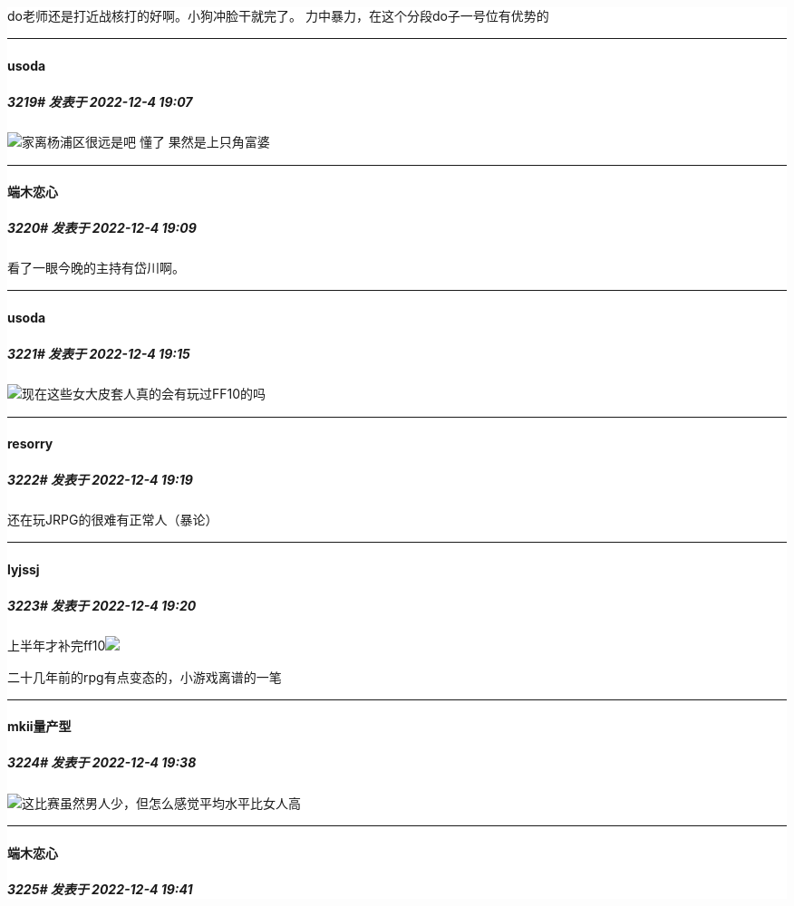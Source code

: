 do老师还是打近战核打的好啊。小狗冲脸干就完了。</blockquote>
力中暴力，在这个分段do子一号位有优势的

*****

####  usoda  
##### 3219#       发表于 2022-12-4 19:07

<img src="https://static.saraba1st.com/image/smiley/face2017/037.png" referrerpolicy="no-referrer">家离杨浦区很远是吧 懂了 果然是上只角富婆

*****

####  端木恋心  
##### 3220#       发表于 2022-12-4 19:09

看了一眼今晚的主持有岱川啊。



*****

####  usoda  
##### 3221#       发表于 2022-12-4 19:15

<img src="https://static.saraba1st.com/image/smiley/face2017/067.png" referrerpolicy="no-referrer">现在这些女大皮套人真的会有玩过FF10的吗

*****

####  resorry  
##### 3222#       发表于 2022-12-4 19:19

还在玩JRPG的很难有正常人（暴论）

*****

####  lyjssj  
##### 3223#       发表于 2022-12-4 19:20

上半年才补完ff10<img src="https://static.saraba1st.com/image/smiley/face2017/067.png" referrerpolicy="no-referrer">

二十几年前的rpg有点变态的，小游戏离谱的一笔



*****

####  mkii量产型  
##### 3224#       发表于 2022-12-4 19:38

<img src="https://static.saraba1st.com/image/smiley/face2017/067.png" referrerpolicy="no-referrer">这比赛虽然男人少，但怎么感觉平均水平比女人高

*****

####  端木恋心  
##### 3225#       发表于 2022-12-4 19:41
